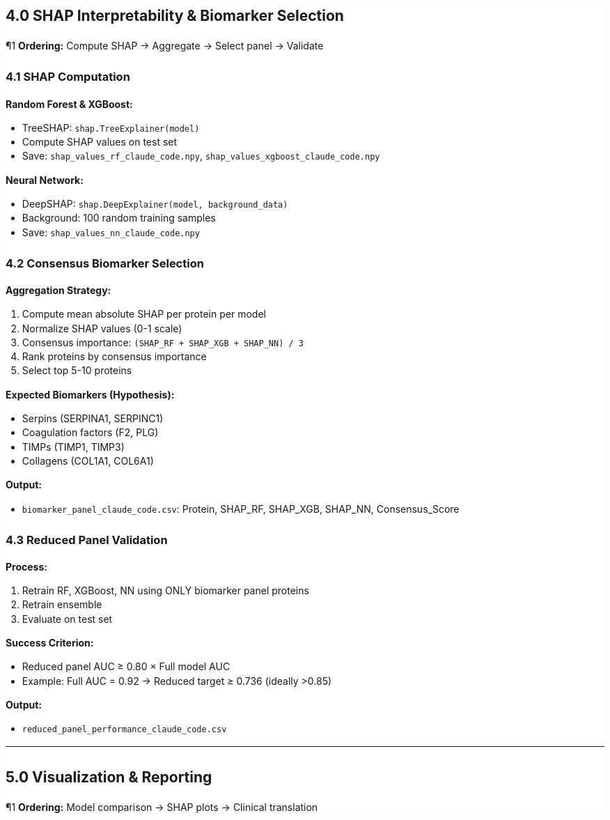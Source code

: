 
## 4.0 SHAP Interpretability & Biomarker Selection

¶1 **Ordering:** Compute SHAP → Aggregate → Select panel → Validate

### 4.1 SHAP Computation

**Random Forest & XGBoost:**
- TreeSHAP: `shap.TreeExplainer(model)`
- Compute SHAP values on test set
- Save: `shap_values_rf_claude_code.npy`, `shap_values_xgboost_claude_code.npy`

**Neural Network:**
- DeepSHAP: `shap.DeepExplainer(model, background_data)`
- Background: 100 random training samples
- Save: `shap_values_nn_claude_code.npy`

### 4.2 Consensus Biomarker Selection

**Aggregation Strategy:**
1. Compute mean absolute SHAP per protein per model
2. Normalize SHAP values (0-1 scale)
3. Consensus importance: `(SHAP_RF + SHAP_XGB + SHAP_NN) / 3`
4. Rank proteins by consensus importance
5. Select top 5-10 proteins

**Expected Biomarkers (Hypothesis):**
- Serpins (SERPINA1, SERPINC1)
- Coagulation factors (F2, PLG)
- TIMPs (TIMP1, TIMP3)
- Collagens (COL1A1, COL6A1)

**Output:**
- `biomarker_panel_claude_code.csv`: Protein, SHAP_RF, SHAP_XGB, SHAP_NN, Consensus_Score

### 4.3 Reduced Panel Validation

**Process:**
1. Retrain RF, XGBoost, NN using ONLY biomarker panel proteins
2. Retrain ensemble
3. Evaluate on test set

**Success Criterion:**
- Reduced panel AUC ≥ 0.80 × Full model AUC
- Example: Full AUC = 0.92 → Reduced target ≥ 0.736 (ideally >0.85)

**Output:**
- `reduced_panel_performance_claude_code.csv`

---

## 5.0 Visualization & Reporting

¶1 **Ordering:** Model comparison → SHAP plots → Clinical translation
